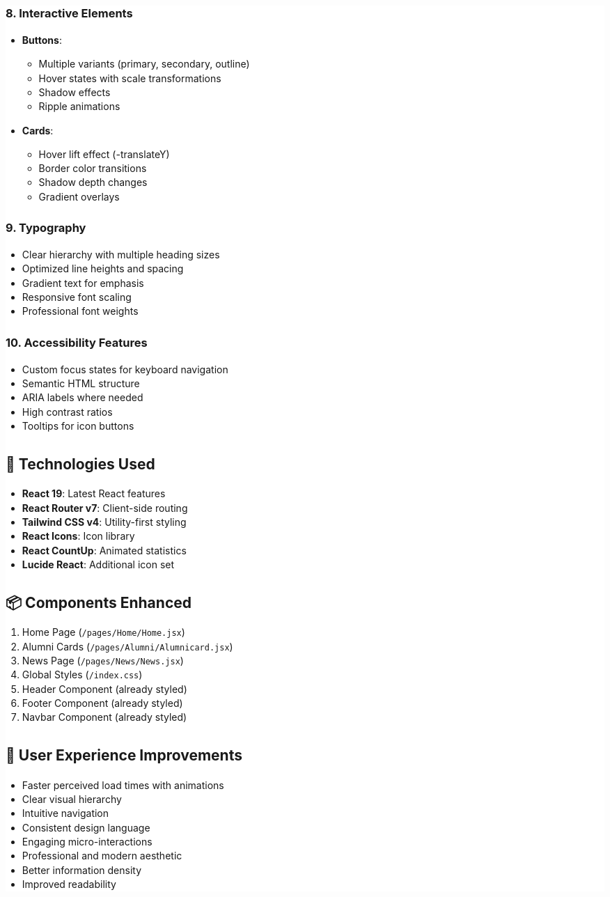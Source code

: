 ### 8. **Interactive Elements**
- **Buttons**:
  - Multiple variants (primary, secondary, outline)
  - Hover states with scale transformations
  - Shadow effects
  - Ripple animations
  
- **Cards**:
  - Hover lift effect (-translateY)
  - Border color transitions
  - Shadow depth changes
  - Gradient overlays

### 9. **Typography**
- Clear hierarchy with multiple heading sizes
- Optimized line heights and spacing
- Gradient text for emphasis
- Responsive font scaling
- Professional font weights

### 10. **Accessibility Features**
- Custom focus states for keyboard navigation
- Semantic HTML structure
- ARIA labels where needed
- High contrast ratios
- Tooltips for icon buttons

## 🚀 Technologies Used
- **React 19**: Latest React features
- **React Router v7**: Client-side routing
- **Tailwind CSS v4**: Utility-first styling
- **React Icons**: Icon library
- **React CountUp**: Animated statistics
- **Lucide React**: Additional icon set

## 📦 Components Enhanced
1. Home Page (`/pages/Home/Home.jsx`)
2. Alumni Cards (`/pages/Alumni/Alumnicard.jsx`)
3. News Page (`/pages/News/News.jsx`)
4. Global Styles (`/index.css`)
5. Header Component (already styled)
6. Footer Component (already styled)
7. Navbar Component (already styled)

## 🎯 User Experience Improvements
- Faster perceived load times with animations
- Clear visual hierarchy
- Intuitive navigation
- Consistent design language
- Engaging micro-interactions
- Professional and modern aesthetic
- Better information density
- Improved readability
